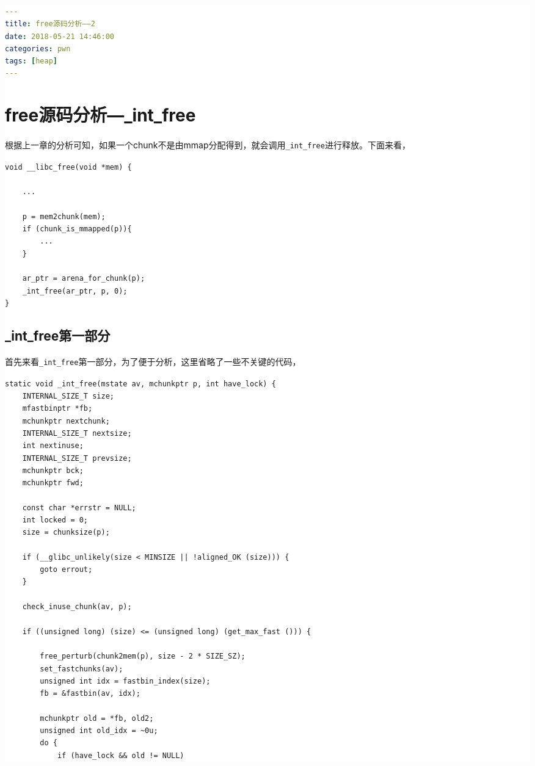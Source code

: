 ```yaml
---
title: free源码分析——2
date: 2018-05-21 14:46:00
categories: pwn
tags: [heap]
---
```


# free源码分析—_int_free

根据上一章的分析可知，如果一个chunk不是由mmap分配得到，就会调用`_int_free`进行释放。下面来看，

```
void __libc_free(void *mem) {

    ...

    p = mem2chunk(mem);
    if (chunk_is_mmapped(p)){
        ...
    }

    ar_ptr = arena_for_chunk(p);
    _int_free(ar_ptr, p, 0);
}
```

## _int_free第一部分

首先来看`_int_free`第一部分，为了便于分析，这里省略了一些不关键的代码，

```
static void _int_free(mstate av, mchunkptr p, int have_lock) {
    INTERNAL_SIZE_T size;
    mfastbinptr *fb;
    mchunkptr nextchunk;
    INTERNAL_SIZE_T nextsize;
    int nextinuse;
    INTERNAL_SIZE_T prevsize;
    mchunkptr bck;
    mchunkptr fwd;

    const char *errstr = NULL;
    int locked = 0;
    size = chunksize(p);

    if (__glibc_unlikely(size < MINSIZE || !aligned_OK (size))) {
        goto errout;
    }

    check_inuse_chunk(av, p);

    if ((unsigned long) (size) <= (unsigned long) (get_max_fast ())) {

        free_perturb(chunk2mem(p), size - 2 * SIZE_SZ);
        set_fastchunks(av);
        unsigned int idx = fastbin_index(size);
        fb = &fastbin(av, idx);

        mchunkptr old = *fb, old2;
        unsigned int old_idx = ~0u;
        do {
            if (have_lock && old != NULL)
```